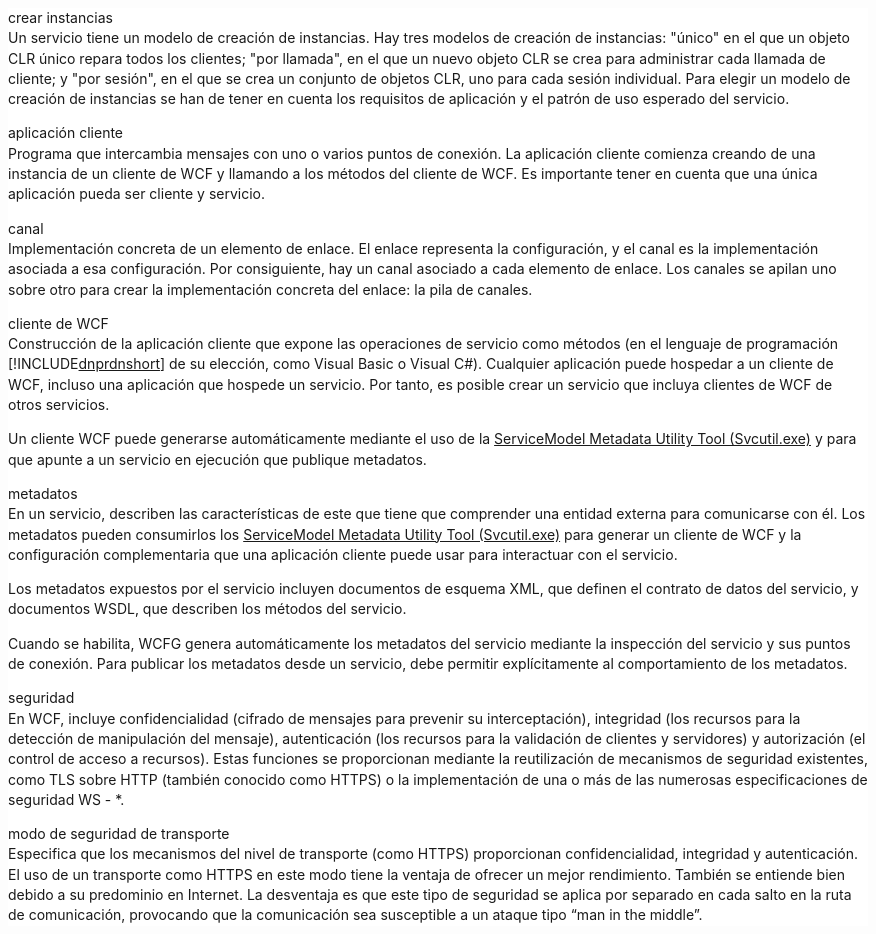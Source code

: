  crear instancias  
 Un servicio tiene un modelo de creación de instancias. Hay tres modelos de creación de instancias: "único" en el que un objeto CLR único repara todos los clientes; "por llamada", en el que un nuevo objeto CLR se crea para administrar cada llamada de cliente; y "por sesión", en el que se crea un conjunto de objetos CLR, uno para cada sesión individual. Para elegir un modelo de creación de instancias se han de tener en cuenta los requisitos de aplicación y el patrón de uso esperado del servicio.  
  
 aplicación cliente  
 Programa que intercambia mensajes con uno o varios puntos de conexión. La aplicación cliente comienza creando de una instancia de un cliente de WCF y llamando a los métodos del cliente de WCF. Es importante tener en cuenta que una única aplicación pueda ser cliente y servicio.  
  
 canal  
 Implementación concreta de un elemento de enlace. El enlace representa la configuración, y el canal es la implementación asociada a esa configuración. Por consiguiente, hay un canal asociado a cada elemento de enlace. Los canales se apilan uno sobre otro para crear la implementación concreta del enlace: la pila de canales.  
  
 cliente de WCF  
 Construcción de la aplicación cliente que expone las operaciones de servicio como métodos (en el lenguaje de programación [!INCLUDE[dnprdnshort](../../../includes/dnprdnshort-md.md)] de su elección, como Visual Basic o Visual C#). Cualquier aplicación puede hospedar a un cliente de WCF, incluso una aplicación que hospede un servicio. Por tanto, es posible crear un servicio que incluya clientes de WCF de otros servicios.  
  
 Un cliente WCF puede generarse automáticamente mediante el uso de la [ServiceModel Metadata Utility Tool (Svcutil.exe)](../../../docs/framework/wcf/servicemodel-metadata-utility-tool-svcutil-exe.md) y para que apunte a un servicio en ejecución que publique metadatos.  
  
 metadatos  
 En un servicio, describen las características de este que tiene que comprender una entidad externa para comunicarse con él. Los metadatos pueden consumirlos los [ServiceModel Metadata Utility Tool (Svcutil.exe)](../../../docs/framework/wcf/servicemodel-metadata-utility-tool-svcutil-exe.md) para generar un cliente de WCF y la configuración complementaria que una aplicación cliente puede usar para interactuar con el servicio.  
  
 Los metadatos expuestos por el servicio incluyen documentos de esquema XML, que definen el contrato de datos del servicio, y documentos WSDL, que describen los métodos del servicio.  
  
 Cuando se habilita, WCFG genera automáticamente los metadatos del servicio mediante la inspección del servicio y sus puntos de conexión. Para publicar los metadatos desde un servicio, debe permitir explícitamente al comportamiento de los metadatos.  
  
 seguridad  
 En WCF, incluye confidencialidad (cifrado de mensajes para prevenir su interceptación), integridad (los recursos para la detección de manipulación del mensaje), autenticación (los recursos para la validación de clientes y servidores) y autorización (el control de acceso a recursos). Estas funciones se proporcionan mediante la reutilización de mecanismos de seguridad existentes, como TLS sobre HTTP (también conocido como HTTPS) o la implementación de una o más de las numerosas especificaciones de seguridad WS - *.  
  
 modo de seguridad de transporte  
 Especifica que los mecanismos del nivel de transporte (como HTTPS) proporcionan confidencialidad, integridad y autenticación. El uso de un transporte como HTTPS en este modo tiene la ventaja de ofrecer un mejor rendimiento. También se entiende bien debido a su predominio en Internet. La desventaja es que este tipo de seguridad se aplica por separado en cada salto en la ruta de comunicación, provocando que la comunicación sea susceptible a un ataque tipo “man in the middle”.  
  